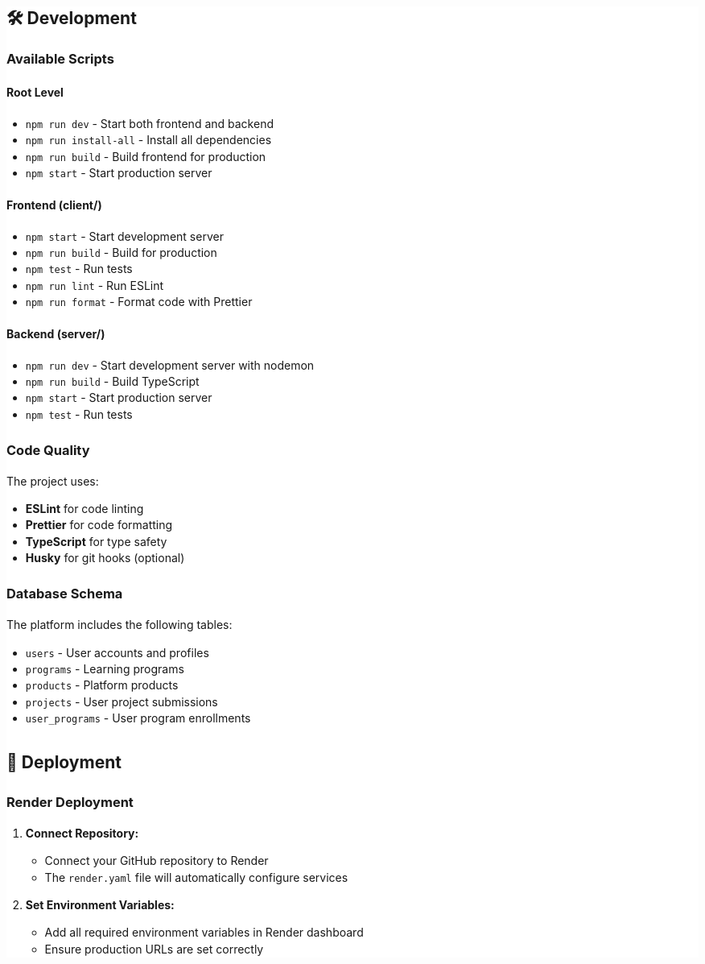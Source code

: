## 🛠 Development

### Available Scripts

#### Root Level
- `npm run dev` - Start both frontend and backend
- `npm run install-all` - Install all dependencies
- `npm run build` - Build frontend for production
- `npm start` - Start production server

#### Frontend (client/)
- `npm start` - Start development server
- `npm run build` - Build for production
- `npm test` - Run tests
- `npm run lint` - Run ESLint
- `npm run format` - Format code with Prettier

#### Backend (server/)
- `npm run dev` - Start development server with nodemon
- `npm run build` - Build TypeScript
- `npm start` - Start production server
- `npm test` - Run tests

### Code Quality

The project uses:
- **ESLint** for code linting
- **Prettier** for code formatting
- **TypeScript** for type safety
- **Husky** for git hooks (optional)

### Database Schema

The platform includes the following tables:
- `users` - User accounts and profiles
- `programs` - Learning programs
- `products` - Platform products
- `projects` - User project submissions
- `user_programs` - User program enrollments

## 🚀 Deployment

### Render Deployment

1. **Connect Repository:**
   - Connect your GitHub repository to Render
   - The `render.yaml` file will automatically configure services

2. **Set Environment Variables:**
   - Add all required environment variables in Render dashboard
   - Ensure production URLs are set correctly
